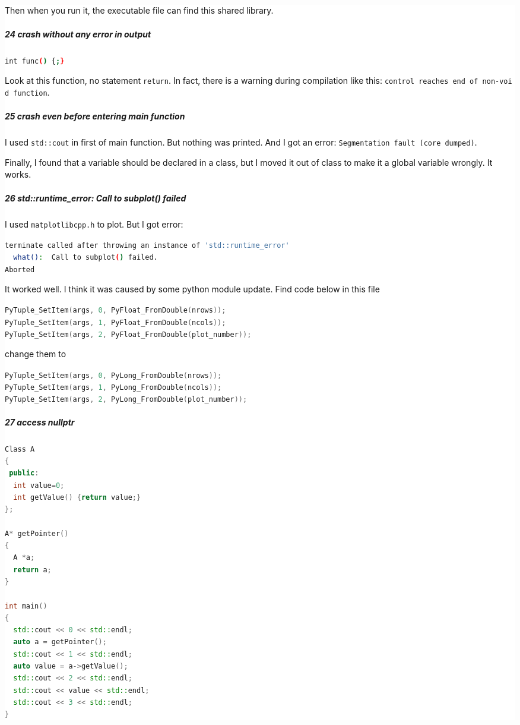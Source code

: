 Then when you run it, the executable file can find this shared library.

##### 24 crash without any error in output

```bash
int func() {;}
```

Look at this function, no statement `return`. In fact, there is a warning during compilation like this: `control reaches end of non-void function`.

##### 25 crash even before entering main function

I used `std::cout` in first of main function. But nothing was printed. And I got an error: `Segmentation fault (core dumped)`.

Finally, I found that a variable should be declared in a class, but I moved it out of class to make it a global variable wrongly. It works.

##### 26 std::runtime_error: Call to subplot() failed

I used `matplotlibcpp.h` to plot. But I got error:

```bash
terminate called after throwing an instance of 'std::runtime_error'
  what():  Call to subplot() failed.
Aborted
```

It worked well. I think it was caused by some python module update. Find code below in this file

```C++
PyTuple_SetItem(args, 0, PyFloat_FromDouble(nrows));
PyTuple_SetItem(args, 1, PyFloat_FromDouble(ncols));
PyTuple_SetItem(args, 2, PyFloat_FromDouble(plot_number));
```

change them to

```C++
PyTuple_SetItem(args, 0, PyLong_FromDouble(nrows));
PyTuple_SetItem(args, 1, PyLong_FromDouble(ncols));
PyTuple_SetItem(args, 2, PyLong_FromDouble(plot_number));
```

##### 27 access nullptr

```C++
Class A
{
 public:
  int value=0;
  int getValue() {return value;}
};

A* getPointer() 
{
  A *a;
  return a;
}

int main()
{
  std::cout << 0 << std::endl;
  auto a = getPointer();
  std::cout << 1 << std::endl;
  auto value = a->getValue();
  std::cout << 2 << std::endl;
  std::cout << value << std::endl;
  std::cout << 3 << std::endl;
}
```